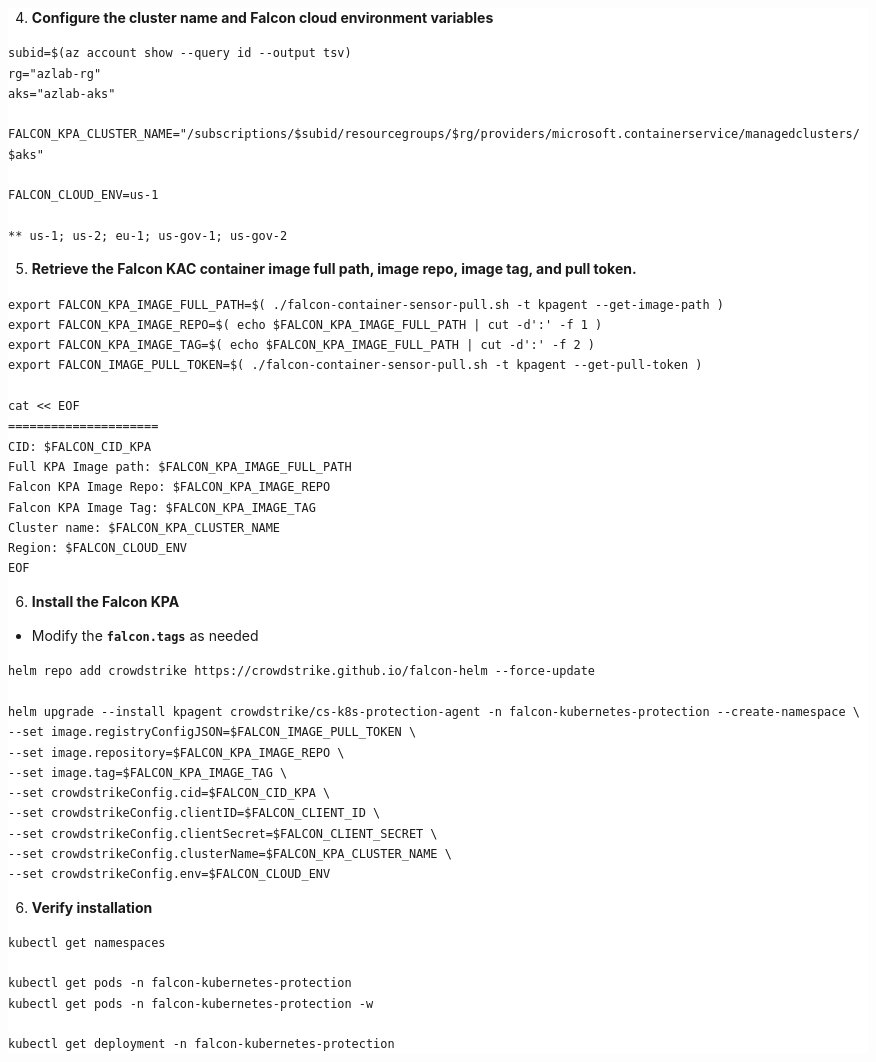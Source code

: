 4. **Configure the cluster name and Falcon cloud environment variables**
```
subid=$(az account show --query id --output tsv)
rg="azlab-rg"
aks="azlab-aks"

FALCON_KPA_CLUSTER_NAME="/subscriptions/$subid/resourcegroups/$rg/providers/microsoft.containerservice/managedclusters/$aks"

FALCON_CLOUD_ENV=us-1

** us-1; us-2; eu-1; us-gov-1; us-gov-2
```

5. **Retrieve the Falcon KAC container image full path, image repo, image tag, and pull token.**
```
export FALCON_KPA_IMAGE_FULL_PATH=$( ./falcon-container-sensor-pull.sh -t kpagent --get-image-path )
export FALCON_KPA_IMAGE_REPO=$( echo $FALCON_KPA_IMAGE_FULL_PATH | cut -d':' -f 1 )
export FALCON_KPA_IMAGE_TAG=$( echo $FALCON_KPA_IMAGE_FULL_PATH | cut -d':' -f 2 )
export FALCON_IMAGE_PULL_TOKEN=$( ./falcon-container-sensor-pull.sh -t kpagent --get-pull-token )

cat << EOF
=====================
CID: $FALCON_CID_KPA
Full KPA Image path: $FALCON_KPA_IMAGE_FULL_PATH
Falcon KPA Image Repo: $FALCON_KPA_IMAGE_REPO
Falcon KPA Image Tag: $FALCON_KPA_IMAGE_TAG
Cluster name: $FALCON_KPA_CLUSTER_NAME
Region: $FALCON_CLOUD_ENV
EOF
```

6. **Install the Falcon KPA**
* Modify the **`falcon.tags`** as needed
```
helm repo add crowdstrike https://crowdstrike.github.io/falcon-helm --force-update

helm upgrade --install kpagent crowdstrike/cs-k8s-protection-agent -n falcon-kubernetes-protection --create-namespace \
--set image.registryConfigJSON=$FALCON_IMAGE_PULL_TOKEN \
--set image.repository=$FALCON_KPA_IMAGE_REPO \
--set image.tag=$FALCON_KPA_IMAGE_TAG \
--set crowdstrikeConfig.cid=$FALCON_CID_KPA \
--set crowdstrikeConfig.clientID=$FALCON_CLIENT_ID \
--set crowdstrikeConfig.clientSecret=$FALCON_CLIENT_SECRET \
--set crowdstrikeConfig.clusterName=$FALCON_KPA_CLUSTER_NAME \
--set crowdstrikeConfig.env=$FALCON_CLOUD_ENV
```

6. **Verify installation**
```
kubectl get namespaces

kubectl get pods -n falcon-kubernetes-protection
kubectl get pods -n falcon-kubernetes-protection -w

kubectl get deployment -n falcon-kubernetes-protection
```
